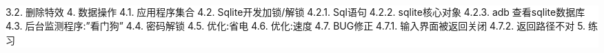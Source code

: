 
3.2. 删除特效
4. 数据操作
4.1. 应用程序集合
4.2. Sqlite开发加锁/解锁
4.2.1. Sql语句
4.2.2. sqlite核心对象
4.2.3. adb 查看sqlite数据库
4.3. 后台监测程序:”看门狗”
4.4. 密码解锁
4.5. 优化:省电
4.6. 优化:速度
4.7. BUG修正
4.7.1. 输入界面被返回关闭
4.7.2. 返回路径不对
5. 练习

